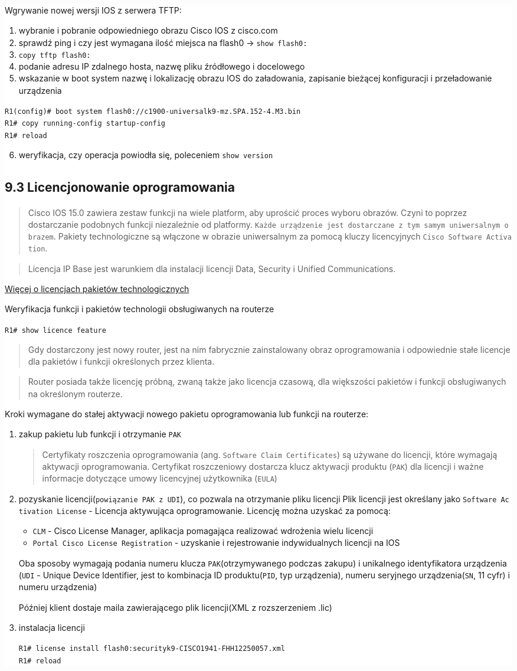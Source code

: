 Wgrywanie nowej wersji IOS z serwera TFTP:
1. wybranie i pobranie odpowiedniego obrazu Cisco IOS z cisco.com
2. sprawdź ping i czy jest wymagana ilość miejsca na flash0 -> `show flash0:`
3. `copy tftp flash0:`
4. podanie adresu IP zdalnego hosta, nazwę pliku źródłowego i docelowego
5. wskazanie w boot system nazwę i lokalizację obrazu IOS do załadowania, zapisanie bieżącej konfiguracji i przeładowanie urządzenia
  ```
  R1(config)# boot system flash0://c1900-universalk9-mz.SPA.152-4.M3.bin
  R1# copy running-config startup-config 
  R1# reload
  ```
6. weryfikacja, czy operacja powiodła się, poleceniem `show version`

## 9.3 Licencjonowanie oprogramowania

>Cisco IOS 15.0 zawiera zestaw funkcji na wiele platform, aby uprościć proces wyboru obrazów. Czyni to poprzez dostarczanie podobnych funkcji niezależnie od platformy. `Każde urządzenie jest dostarczane z tym samym uniwersalnym obrazem`. Pakiety technologiczne są włączone w obrazie uniwersalnym za pomocą kluczy licencyjnych `Cisco Software Activation`.

> Licencja IP Base jest warunkiem dla instalacji licencji Data, Security i Unified Communications.

[Więcej o licencjach pakietów technologicznych](https://static-course-assets.s3.amazonaws.com/ScaN50PL/course/module9/index.html#9.2.1.1)

Weryfikacja funkcji i pakietów technologii obsługiwanych na routerze

```
R1# show licence feature
```

>Gdy dostarczony jest nowy router, jest na nim fabrycznie zainstalowany obraz oprogramowania i odpowiednie stałe licencje dla pakietów i funkcji określonych przez klienta.

>Router posiada także licencję próbną, zwaną także jako licencja czasową, dla większości pakietów i funkcji obsługiwanych na określonym routerze.

Kroki wymagane do stałej aktywacji nowego pakietu oprogramowania lub funkcji na routerze:
1. zakup pakietu lub funkcji i otrzymanie `PAK`
   >Certyfikaty roszczenia oprogramowania (ang. `Software Claim Certificates`) są używane do licencji, które wymagają aktywacji oprogramowania. Certyfikat roszczeniowy dostarcza klucz aktywacji produktu (`PAK`) dla licencji i ważne informacje dotyczące umowy licencyjnej użytkownika (`EULA`)
2. pozyskanie licencji(`powiązanie PAK z UDI`), co pozwala na otrzymanie pliku licencji
   Plik licencji jest określany jako `Software Activation License` - Licencja aktywująca oprogramowanie. Licencję można uzyskać za pomocą:
   - `CLM` - Cisco License Manager, aplikacja pomagająca realizować wdrożenia wielu licencji
   - `Portal Cisco License Registration` - uzyskanie i rejestrowanie indywidualnych licencji na IOS

    Oba sposoby wymagają podania numeru klucza `PAK`(otrzymywanego podczas zakupu) i unikalnego identyfikatora urządzenia (`UDI` - Unique Device Identifier, jest to kombinacja ID produktu(`PID`, typ urządzenia), numeru seryjnego urządzenia(`SN`, 11 cyfr) i numeru urządzenia)

    Później klient dostaje maila zawierającego plik licencji(XML z rozszerzeniem .lic)

3. instalacja licencji
   ```
   R1# license install flash0:securityk9-CISCO1941-FHH12250057.xml
   R1# reload
   ```
